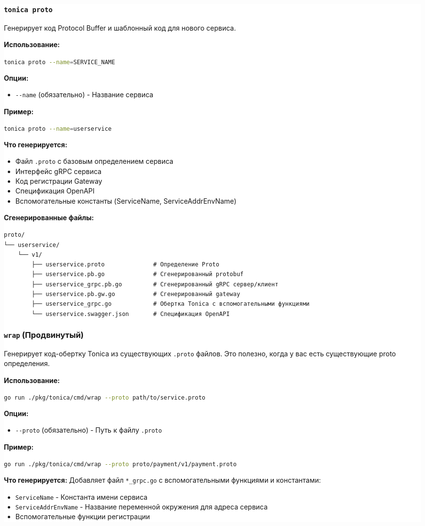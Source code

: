 
### `tonica proto`

Генерирует код Protocol Buffer и шаблонный код для нового сервиса.

**Использование:**
```bash
tonica proto --name=SERVICE_NAME
```

**Опции:**
- `--name` (обязательно) - Название сервиса

**Пример:**
```bash
tonica proto --name=userservice
```

**Что генерируется:**
- Файл `.proto` с базовым определением сервиса
- Интерфейс gRPC сервиса
- Код регистрации Gateway
- Спецификация OpenAPI
- Вспомогательные константы (ServiceName, ServiceAddrEnvName)

**Сгенерированные файлы:**
```
proto/
└── userservice/
    └── v1/
        ├── userservice.proto              # Определение Proto
        ├── userservice.pb.go              # Сгенерированный protobuf
        ├── userservice_grpc.pb.go         # Сгенерированный gRPC сервер/клиент
        ├── userservice.pb.gw.go           # Сгенерированный gateway
        ├── userservice_grpc.go            # Обертка Tonica с вспомогательными функциями
        └── userservice.swagger.json       # Спецификация OpenAPI
```

### `wrap` (Продвинутый)

Генерирует код-обертку Tonica из существующих `.proto` файлов. Это полезно, когда у вас есть существующие proto определения.

**Использование:**
```bash
go run ./pkg/tonica/cmd/wrap --proto path/to/service.proto
```

**Опции:**
- `--proto` (обязательно) - Путь к файлу `.proto`

**Пример:**
```bash
go run ./pkg/tonica/cmd/wrap --proto proto/payment/v1/payment.proto
```

**Что генерируется:**
Добавляет файл `*_grpc.go` с вспомогательными функциями и константами:
- `ServiceName` - Константа имени сервиса
- `ServiceAddrEnvName` - Название переменной окружения для адреса сервиса
- Вспомогательные функции регистрации
